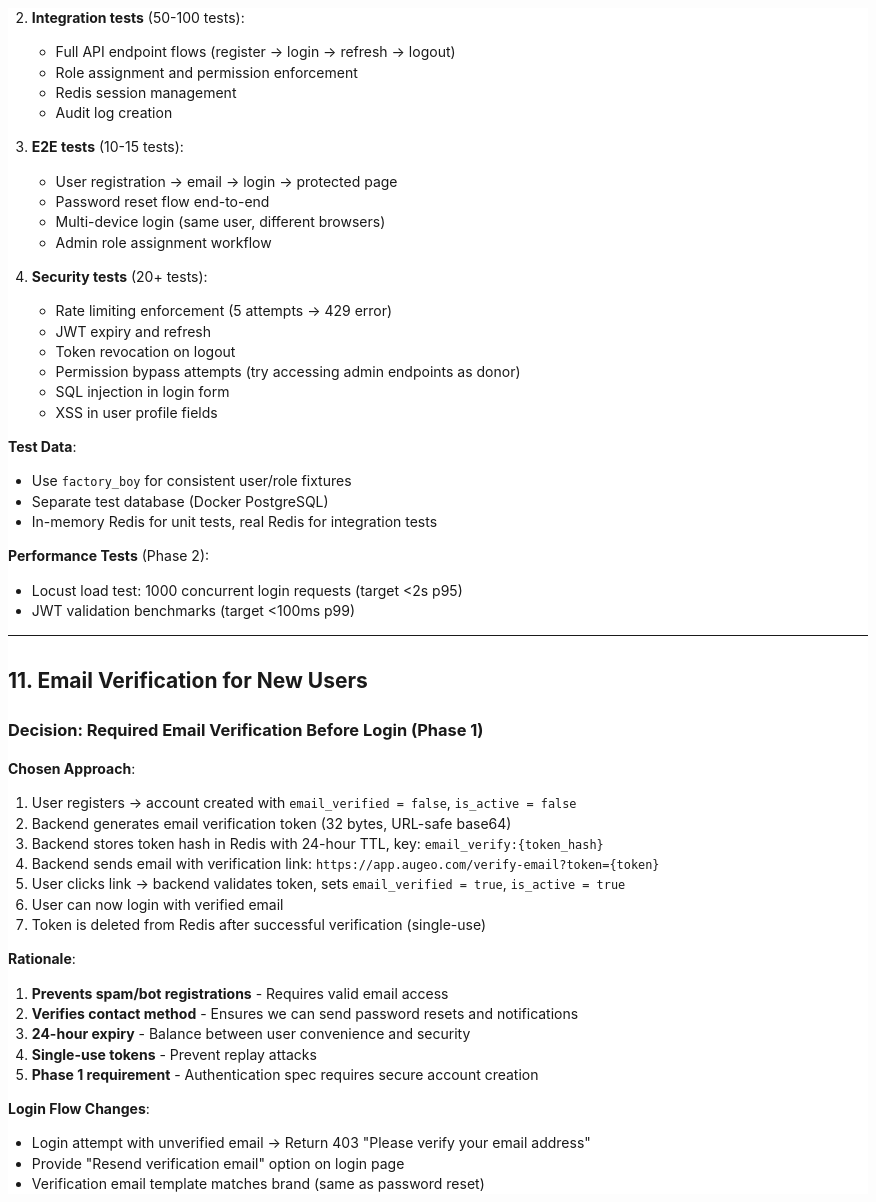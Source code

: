 2. **Integration tests** (50-100 tests):
   - Full API endpoint flows (register → login → refresh → logout)
   - Role assignment and permission enforcement
   - Redis session management
   - Audit log creation

3. **E2E tests** (10-15 tests):
   - User registration → email → login → protected page
   - Password reset flow end-to-end
   - Multi-device login (same user, different browsers)
   - Admin role assignment workflow

4. **Security tests** (20+ tests):
   - Rate limiting enforcement (5 attempts → 429 error)
   - JWT expiry and refresh
   - Token revocation on logout
   - Permission bypass attempts (try accessing admin endpoints as donor)
   - SQL injection in login form
   - XSS in user profile fields

**Test Data**:
- Use `factory_boy` for consistent user/role fixtures
- Separate test database (Docker PostgreSQL)
- In-memory Redis for unit tests, real Redis for integration tests

**Performance Tests** (Phase 2):
- Locust load test: 1000 concurrent login requests (target <2s p95)
- JWT validation benchmarks (target <100ms p99)

---

## 11. Email Verification for New Users

### Decision: Required Email Verification Before Login (Phase 1)

**Chosen Approach**:
1. User registers → account created with `email_verified = false`, `is_active = false`
2. Backend generates email verification token (32 bytes, URL-safe base64)
3. Backend stores token hash in Redis with 24-hour TTL, key: `email_verify:{token_hash}`
4. Backend sends email with verification link: `https://app.augeo.com/verify-email?token={token}`
5. User clicks link → backend validates token, sets `email_verified = true`, `is_active = true`
6. User can now login with verified email
7. Token is deleted from Redis after successful verification (single-use)

**Rationale**:
1. **Prevents spam/bot registrations** - Requires valid email access
2. **Verifies contact method** - Ensures we can send password resets and notifications
3. **24-hour expiry** - Balance between user convenience and security
4. **Single-use tokens** - Prevent replay attacks
5. **Phase 1 requirement** - Authentication spec requires secure account creation

**Login Flow Changes**:
- Login attempt with unverified email → Return 403 "Please verify your email address"
- Provide "Resend verification email" option on login page
- Verification email template matches brand (same as password reset)
